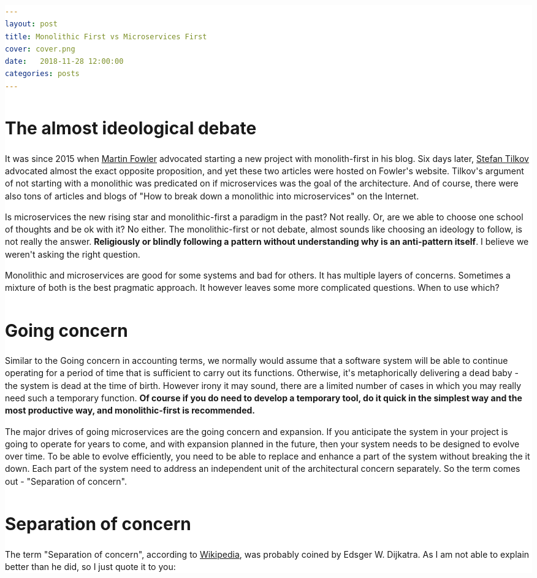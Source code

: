 ```yaml
---
layout: post
title: Monolithic First vs Microservices First
cover: cover.png
date:   2018-11-28 12:00:00
categories: posts
---
```


# The almost ideological debate
It was since 2015 when [Martin Fowler](https://martinfowler.com/bliki/MonolithFirst.html) advocated starting a new project with monolith-first in his blog. Six days later, [Stefan Tilkov](https://martinfowler.com/articles/dont-start-monolith.html) advocated almost the exact opposite proposition, and yet these two articles were hosted on Fowler's website. Tilkov's argument of not starting with a monolithic was predicated on if microservices was the goal of the architecture. And of course, there were also tons of articles and blogs of "How to break down a monolithic into microservices" on the Internet.

Is microservices the new rising star and monolithic-first a paradigm in the past? Not really. Or, are we able to choose one school of thoughts and be ok with it? No either. The monolithic-first or not debate, almost sounds like choosing an ideology to follow, is not really the answer. **Religiously or blindly following a pattern without understanding why is an anti-pattern itself**.  I believe we weren't asking the right question.

Monolithic and microservices are good for some systems and bad for others. It has multiple layers of concerns. Sometimes a mixture of both is the best pragmatic approach. It however leaves some more complicated questions. When to use which?  

# Going concern
Similar to the Going concern in accounting terms, we normally would assume that a software system will be able to continue operating for a period of time that is sufficient to carry out its functions. Otherwise, it's metaphorically delivering a dead baby - the system is dead at the time of birth. However irony it may sound, there are a limited number of cases in which you may really need such a temporary function. **Of course if you do need to develop a temporary tool, do it quick in the simplest way and the most productive way, and monolithic-first is recommended.**

The major drives of going microservices are the going concern and expansion. If you anticipate the system in your project is going to operate for years to come, and with expansion planned in the future, then your system needs to be designed to evolve over time. To be able to evolve efficiently, you need to be able to replace and enhance a part of the system without breaking the it down. Each part of the system need to address an independent unit of the architectural concern separately. So the term comes out - "Separation of concern".

# Separation of concern
The term "Separation of concern", according to [Wikipedia](https://en.wikipedia.org/wiki/Separation_of_concerns), was probably coined by Edsger W. Dijkatra. As I am not able to explain better than he did, so I just quote it to you: 
